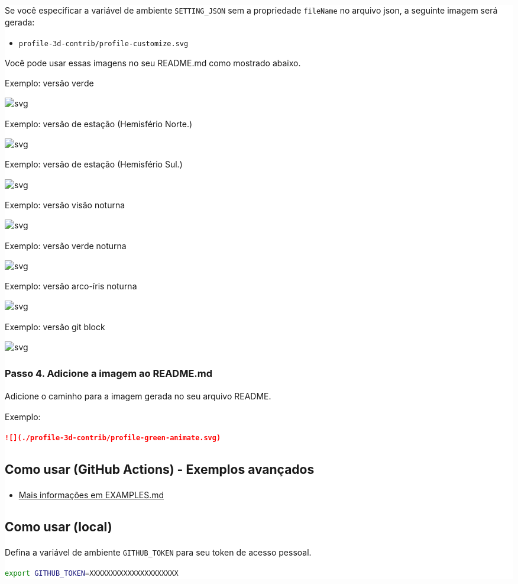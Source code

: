Se você especificar a variável de ambiente `SETTING_JSON` sem a propriedade `fileName` no arquivo json, a seguinte imagem será gerada:

- `profile-3d-contrib/profile-customize.svg`

Você pode usar essas imagens no seu README.md como mostrado abaixo.

Exemplo: versão verde

![svg](https://raw.githubusercontent.com/yoshi389111/github-profile-3d-contrib/main/docs/demo/profile-green-animate.svg)

Exemplo: versão de estação (Hemisfério Norte.)

![svg](https://raw.githubusercontent.com/yoshi389111/github-profile-3d-contrib/main/docs/demo/profile-season-animate.svg)

Exemplo: versão de estação (Hemisfério Sul.)

![svg](https://raw.githubusercontent.com/yoshi389111/github-profile-3d-contrib/main/docs/demo/profile-south-season-animate.svg)

Exemplo: versão visão noturna

![svg](https://raw.githubusercontent.com/yoshi389111/github-profile-3d-contrib/main/docs/demo/profile-night-view.svg)

Exemplo: versão verde noturna

![svg](https://raw.githubusercontent.com/yoshi389111/github-profile-3d-contrib/main/docs/demo/profile-night-green.svg)

Exemplo: versão arco-íris noturna

![svg](https://raw.githubusercontent.com/yoshi389111/github-profile-3d-contrib/main/docs/demo/profile-night-rainbow.svg)

Exemplo: versão git block

![svg](https://raw.githubusercontent.com/yoshi389111/github-profile-3d-contrib/main/docs/demo/profile-gitblock.svg)

### Passo 4. Adicione a imagem ao README.md

Adicione o caminho para a imagem gerada no seu arquivo README.

Exemplo:

```md
![](./profile-3d-contrib/profile-green-animate.svg)
```

## Como usar (GitHub Actions) - Exemplos avançados

- [Mais informações em EXAMPLES.md](../EXAMPLES.md)

## Como usar (local)

Defina a variável de ambiente `GITHUB_TOKEN` para seu token de acesso pessoal.

```sh
export GITHUB_TOKEN=XXXXXXXXXXXXXXXXXXXXX
```
